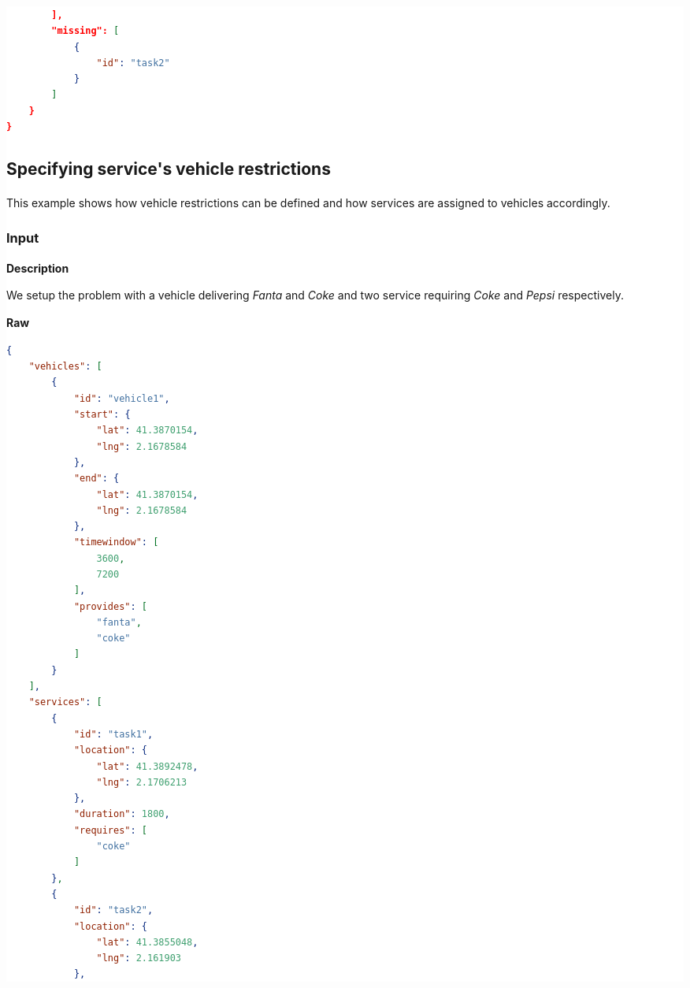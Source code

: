 ```json
        ],
        "missing": [
            {
                "id": "task2"
            }
        ]
    }
}
```

## Specifying service's vehicle restrictions

This example shows how vehicle restrictions can be defined and how services are assigned to vehicles accordingly.

### Input

**Description**

We setup the problem with a vehicle delivering _Fanta_ and _Coke_ and two service requiring _Coke_ and _Pepsi_ respectively.

**Raw**
```json
{
    "vehicles": [
        {
            "id": "vehicle1",
            "start": {
                "lat": 41.3870154,
                "lng": 2.1678584
            },
            "end": {
                "lat": 41.3870154,
                "lng": 2.1678584
            },
            "timewindow": [
                3600,
                7200
            ],
            "provides": [
                "fanta",
                "coke"
            ]
        }
    ],
    "services": [
        {
            "id": "task1",
            "location": {
                "lat": 41.3892478,
                "lng": 2.1706213
            },
            "duration": 1800,
            "requires": [
                "coke"
            ]
        },
        {
            "id": "task2",
            "location": {
                "lat": 41.3855048,
                "lng": 2.161903
            },
```